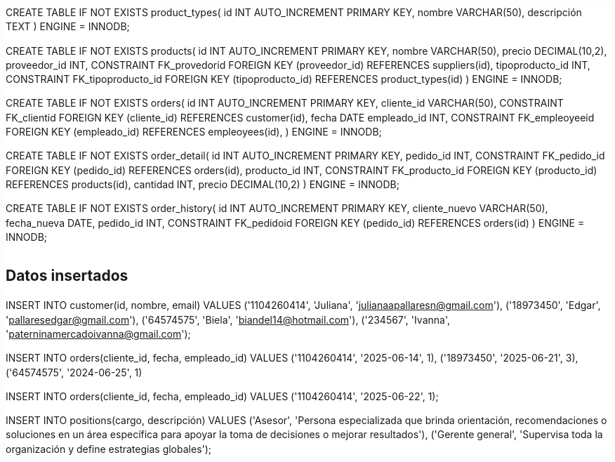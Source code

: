 CREATE TABLE IF NOT EXISTS product_types(
  id INT AUTO_INCREMENT PRIMARY KEY,
  nombre VARCHAR(50),
  descripción TEXT
) ENGINE = INNODB;

CREATE TABLE IF NOT EXISTS products(
  id INT AUTO_INCREMENT PRIMARY KEY,
  nombre VARCHAR(50),
  precio DECIMAL(10,2),
  proveedor_id INT,
  CONSTRAINT FK_provedorid FOREIGN KEY (proveedor_id) REFERENCES suppliers(id),
  tipoproducto_id INT,
  CONSTRAINT FK_tipoproducto_id FOREIGN KEY (tipoproducto_id) REFERENCES product_types(id)
) ENGINE = INNODB;

CREATE TABLE IF NOT EXISTS orders(
  id INT AUTO_INCREMENT PRIMARY KEY,
  cliente_id VARCHAR(50),
  CONSTRAINT FK_clientid FOREIGN KEY (cliente_id) REFERENCES customer(id),
  fecha DATE
  empleado_id INT,
  CONSTRAINT FK_empleoyeeid FOREIGN KEY (empleado_id) REFERENCES empleoyees(id),
) ENGINE = INNODB;

CREATE TABLE IF NOT EXISTS order_detail(
  id INT AUTO_INCREMENT PRIMARY KEY,
  pedido_id INT,
  CONSTRAINT FK_pedido_id FOREIGN KEY (pedido_id) REFERENCES orders(id),
  producto_id INT,
  CONSTRAINT FK_producto_id FOREIGN KEY (producto_id) REFERENCES products(id),
  cantidad INT,
  precio DECIMAL(10,2)
) ENGINE = INNODB;

CREATE TABLE IF NOT EXISTS order_history(
  id INT AUTO_INCREMENT PRIMARY KEY,
  cliente_nuevo VARCHAR(50),
  fecha_nueva DATE,
  pedido_id INT,
  CONSTRAINT FK_pedidoid FOREIGN KEY (pedido_id) REFERENCES orders(id)
) ENGINE = INNODB;

## Datos insertados
INSERT INTO customer(id, nombre, email) VALUES ('1104260414', 'Juliana', 'julianaapallaresn@gmail.com'), ('18973450', 'Edgar', 'pallaresedgar@gmail.com'), ('64574575', 'Biela', 'biandel14@hotmail.com'), ('234567', 'Ivanna', 'paterninamercadoivanna@gmail.com');

INSERT INTO orders(cliente_id, fecha, empleado_id) VALUES ('1104260414', '2025-06-14', 1), ('18973450', '2025-06-21', 3), ('64574575', '2024-06-25', 1)

INSERT INTO orders(cliente_id, fecha, empleado_id) VALUES ('1104260414', '2025-06-22', 1);

INSERT INTO positions(cargo, descripción) VALUES ('Asesor', 'Persona especializada que brinda orientación, recomendaciones o soluciones en un área específica para apoyar la toma de decisiones o mejorar resultados'), ('Gerente general', 'Supervisa toda la organización y define estrategias globales');
